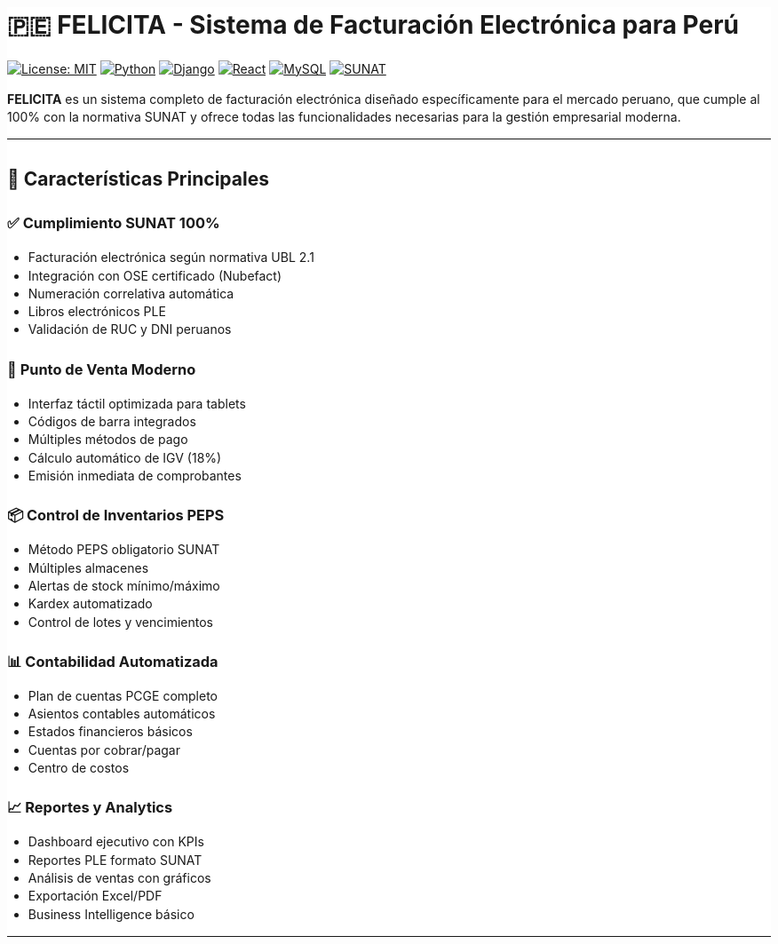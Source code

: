 # 🇵🇪 FELICITA - Sistema de Facturación Electrónica para Perú

[![License: MIT](https://img.shields.io/badge/License-MIT-yellow.svg)](https://opensource.org/licenses/MIT)
[![Python](https://img.shields.io/badge/Python-3.9+-blue.svg)](https://python.org)
[![Django](https://img.shields.io/badge/Django-4.2+-green.svg)](https://djangoproject.com)
[![React](https://img.shields.io/badge/React-18+-blue.svg)](https://reactjs.org)
[![MySQL](https://img.shields.io/badge/MySQL-8.0+-orange.svg)](https://mysql.com)
[![SUNAT](https://img.shields.io/badge/SUNAT-Compliant-green.svg)](https://sunat.gob.pe)

**FELICITA** es un sistema completo de facturación electrónica diseñado específicamente para el mercado peruano, que cumple al 100% con la normativa SUNAT y ofrece todas las funcionalidades necesarias para la gestión empresarial moderna.

---

## 🎯 **Características Principales**

### ✅ **Cumplimiento SUNAT 100%**
- Facturación electrónica según normativa UBL 2.1
- Integración con OSE certificado (Nubefact)
- Numeración correlativa automática
- Libros electrónicos PLE
- Validación de RUC y DNI peruanos

### 🏪 **Punto de Venta Moderno**
- Interfaz táctil optimizada para tablets
- Códigos de barra integrados
- Múltiples métodos de pago
- Cálculo automático de IGV (18%)
- Emisión inmediata de comprobantes

### 📦 **Control de Inventarios PEPS**
- Método PEPS obligatorio SUNAT
- Múltiples almacenes
- Alertas de stock mínimo/máximo
- Kardex automatizado
- Control de lotes y vencimientos

### 📊 **Contabilidad Automatizada**
- Plan de cuentas PCGE completo
- Asientos contables automáticos
- Estados financieros básicos
- Cuentas por cobrar/pagar
- Centro de costos

### 📈 **Reportes y Analytics**
- Dashboard ejecutivo con KPIs
- Reportes PLE formato SUNAT
- Análisis de ventas con gráficos
- Exportación Excel/PDF
- Business Intelligence básico

---